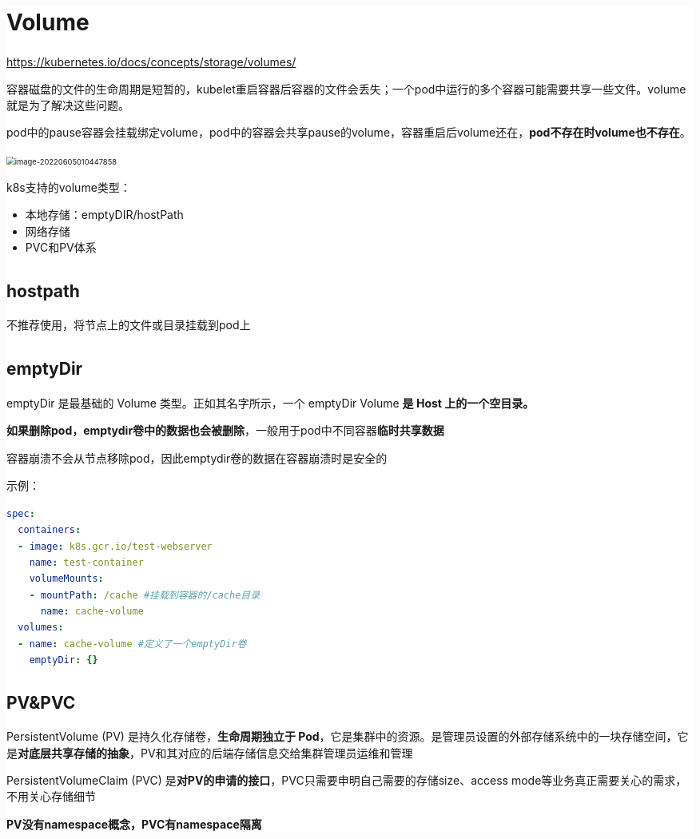 # Volume

https://kubernetes.io/docs/concepts/storage/volumes/

容器磁盘的文件的生命周期是短暂的，kubelet重启容器后容器的文件会丢失；一个pod中运行的多个容器可能需要共享一些文件。volume就是为了解决这些问题。



pod中的pause容器会挂载绑定volume，pod中的容器会共享pause的volume，容器重启后volume还在，**pod不存在时volume也不存在**。

<img src="D:%5Clinuxnotes%5CK8S%5C9.%E5%AD%98%E5%82%A8-volume.assets%5Cimage-20220605010447858.png" alt="image-20220605010447858" style="zoom:67%;" />



k8s支持的volume类型：

-    本地存储：emptyDIR/hostPath
-    网络存储
-    PVC和PV体系

## hostpath

不推荐使用，将节点上的文件或目录挂载到pod上

## emptyDir

emptyDir 是最基础的 Volume 类型。正如其名字所示，一个 emptyDir Volume **是 Host 上的一个空目录。**

**如果删除pod，emptydir卷中的数据也会被删除**，一般用于pod中不同容器**临时共享数据**

容器崩溃不会从节点移除pod，因此emptydir卷的数据在容器崩溃时是安全的

示例：

```yaml
spec:
  containers:
  - image: k8s.gcr.io/test-webserver
    name: test-container
    volumeMounts:
    - mountPath: /cache #挂载到容器的/cache目录
      name: cache-volume
  volumes:
  - name: cache-volume #定义了一个emptyDir卷
    emptyDir: {}
```

## PV&PVC

PersistentVolume (PV) 是持久化存储卷，**生命周期独立于 Pod**，它是集群中的资源。是管理员设置的外部存储系统中的一块存储空间，它是**对底层共享存储的抽象**，PV和其对应的后端存储信息交给集群管理员运维和管理

PersistentVolumeClaim (PVC) 是**对PV的申请的接口**，PVC只需要申明自己需要的存储size、access mode等业务真正需要关心的需求，不用关心存储细节

**PV没有namespace概念，PVC有namespace隔离**
